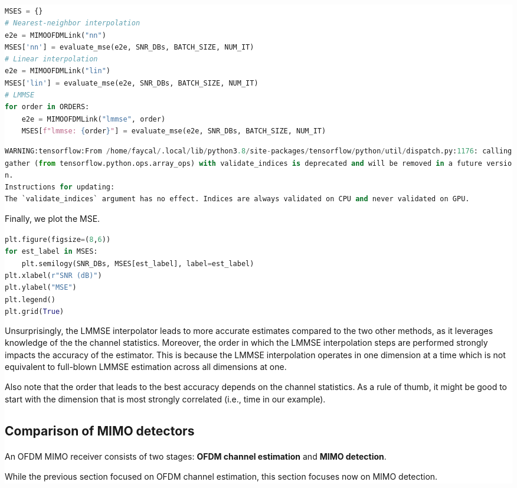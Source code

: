 
```python
MSES = {}
# Nearest-neighbor interpolation
e2e = MIMOOFDMLink("nn")
MSES['nn'] = evaluate_mse(e2e, SNR_DBs, BATCH_SIZE, NUM_IT)
# Linear interpolation
e2e = MIMOOFDMLink("lin")
MSES['lin'] = evaluate_mse(e2e, SNR_DBs, BATCH_SIZE, NUM_IT)
# LMMSE
for order in ORDERS:
    e2e = MIMOOFDMLink("lmmse", order)
    MSES[f"lmmse: {order}"] = evaluate_mse(e2e, SNR_DBs, BATCH_SIZE, NUM_IT)

```


```python
WARNING:tensorflow:From /home/faycal/.local/lib/python3.8/site-packages/tensorflow/python/util/dispatch.py:1176: calling gather (from tensorflow.python.ops.array_ops) with validate_indices is deprecated and will be removed in a future version.
Instructions for updating:
The `validate_indices` argument has no effect. Indices are always validated on CPU and never validated on GPU.
```


Finally, we plot the MSE.


```python
plt.figure(figsize=(8,6))
for est_label in MSES:
    plt.semilogy(SNR_DBs, MSES[est_label], label=est_label)
plt.xlabel(r"SNR (dB)")
plt.ylabel("MSE")
plt.legend()
plt.grid(True)
```


Unsurprisingly, the LMMSE interpolator leads to more accurate estimates compared to the two other methods, as it leverages knowledge of the the channel statistics. Moreover, the order in which the LMMSE interpolation steps are performed strongly impacts the accuracy of the estimator. This is because the LMMSE interpolation operates in one dimension at a time which is not equivalent to full-blown LMMSE estimation across all dimensions at one.

Also note that the order that leads to the best accuracy depends on the channel statistics. As a rule of thumb, it might be good to start with the dimension that is most strongly correlated (i.e., time in our example).
## Comparison of MIMO detectors

An OFDM MIMO receiver consists of two stages: **OFDM channel estimation** and **MIMO detection**.

While the previous section focused on OFDM channel estimation, this section focuses now on MIMO detection.
